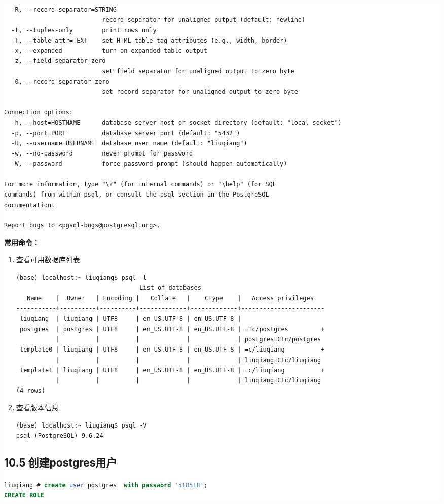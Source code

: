 ```shell
  -R, --record-separator=STRING
                           record separator for unaligned output (default: newline)
  -t, --tuples-only        print rows only
  -T, --table-attr=TEXT    set HTML table tag attributes (e.g., width, border)
  -x, --expanded           turn on expanded table output
  -z, --field-separator-zero
                           set field separator for unaligned output to zero byte
  -0, --record-separator-zero
                           set record separator for unaligned output to zero byte

Connection options:
  -h, --host=HOSTNAME      database server host or socket directory (default: "local socket")
  -p, --port=PORT          database server port (default: "5432")
  -U, --username=USERNAME  database user name (default: "liuqiang")
  -w, --no-password        never prompt for password
  -W, --password           force password prompt (should happen automatically)

For more information, type "\?" (for internal commands) or "\help" (for SQL
commands) from within psql, or consult the psql section in the PostgreSQL
documentation.

Report bugs to <pgsql-bugs@postgresql.org>.
```

**常用命令：**

1. 查看可用数据库列表

   ```shell
   (base) localhost:~ liuqiang$ psql -l
                                     List of databases
      Name    |  Owner   | Encoding |   Collate   |    Ctype    |   Access privileges   
   -----------+----------+----------+-------------+-------------+-----------------------
    liuqiang  | liuqiang | UTF8     | en_US.UTF-8 | en_US.UTF-8 | 
    postgres  | postgres | UTF8     | en_US.UTF-8 | en_US.UTF-8 | =Tc/postgres         +
              |          |          |             |             | postgres=CTc/postgres
    template0 | liuqiang | UTF8     | en_US.UTF-8 | en_US.UTF-8 | =c/liuqiang          +
              |          |          |             |             | liuqiang=CTc/liuqiang
    template1 | liuqiang | UTF8     | en_US.UTF-8 | en_US.UTF-8 | =c/liuqiang          +
              |          |          |             |             | liuqiang=CTc/liuqiang
   (4 rows)
   ```

2. 查看版本信息

   ```shell
   (base) localhost:~ liuqiang$ psql -V
   psql (PostgreSQL) 9.6.24
   ```

## 10.5 创建postgres用户

```sql
liuqiang=# create user postgres  with password '518518';
CREATE ROLE
```
